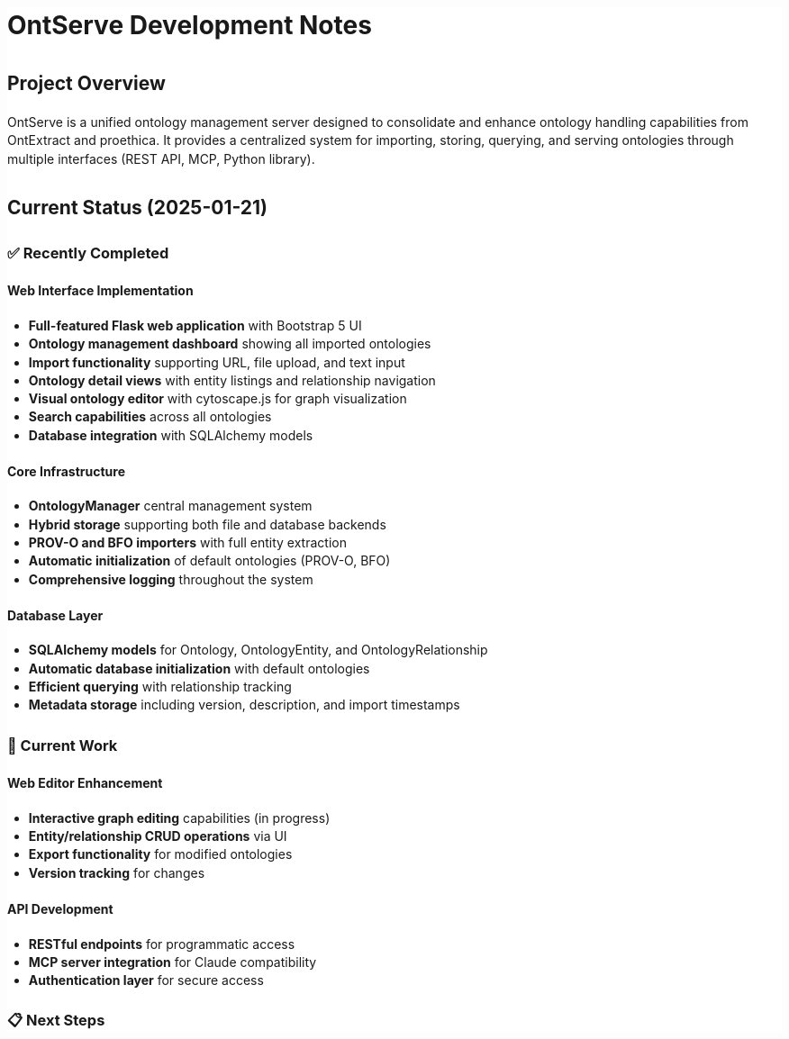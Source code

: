 # OntServe Development Notes

## Project Overview
OntServe is a unified ontology management server designed to consolidate and enhance ontology handling capabilities from OntExtract and proethica. It provides a centralized system for importing, storing, querying, and serving ontologies through multiple interfaces (REST API, MCP, Python library).

## Current Status (2025-01-21)

### ✅ Recently Completed

#### Web Interface Implementation
- **Full-featured Flask web application** with Bootstrap 5 UI
- **Ontology management dashboard** showing all imported ontologies
- **Import functionality** supporting URL, file upload, and text input
- **Ontology detail views** with entity listings and relationship navigation
- **Visual ontology editor** with cytoscape.js for graph visualization
- **Search capabilities** across all ontologies
- **Database integration** with SQLAlchemy models

#### Core Infrastructure
- **OntologyManager** central management system
- **Hybrid storage** supporting both file and database backends
- **PROV-O and BFO importers** with full entity extraction
- **Automatic initialization** of default ontologies (PROV-O, BFO)
- **Comprehensive logging** throughout the system

#### Database Layer
- **SQLAlchemy models** for Ontology, OntologyEntity, and OntologyRelationship
- **Automatic database initialization** with default ontologies
- **Efficient querying** with relationship tracking
- **Metadata storage** including version, description, and import timestamps

### 🔄 Current Work

#### Web Editor Enhancement
- **Interactive graph editing** capabilities (in progress)
- **Entity/relationship CRUD operations** via UI
- **Export functionality** for modified ontologies
- **Version tracking** for changes

#### API Development
- **RESTful endpoints** for programmatic access
- **MCP server integration** for Claude compatibility
- **Authentication layer** for secure access

### 📋 Next Steps
